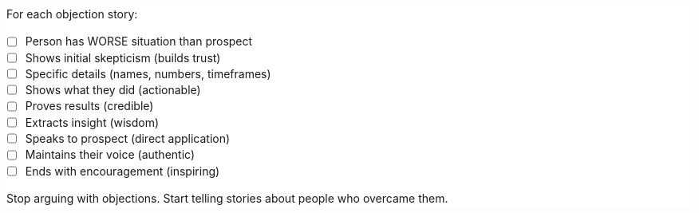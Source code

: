 For each objection story:

- [ ] Person has WORSE situation than prospect
- [ ] Shows initial skepticism (builds trust)
- [ ] Specific details (names, numbers, timeframes)
- [ ] Shows what they did (actionable)
- [ ] Proves results (credible)
- [ ] Extracts insight (wisdom)
- [ ] Speaks to prospect (direct application)
- [ ] Maintains their voice (authentic)
- [ ] Ends with encouragement (inspiring)

Stop arguing with objections. Start telling stories about people who overcame them.
